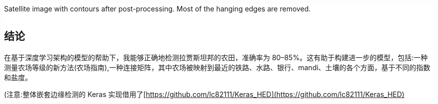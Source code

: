 Satellite image with contours after post-processing. Most of the hanging edges are removed.

## 结论

在基于深度学习架构的模型的帮助下，我能够正确地检测拉贾斯坦邦的农田，准确率为 80–85%。这有助于构建进一步的模型，包括:一种测量农场等级的新方法(农场指南),一种连接矩阵，其中农场被映射到最近的铁路、水路、银行、mandi、土壤的各个方面，基于不同的指数和盐度。

(注意:整体嵌套边缘检测的 Keras 实现借用了[https://github.com/lc82111/Keras_HED](https://github.com/lc82111/Keras_HED)